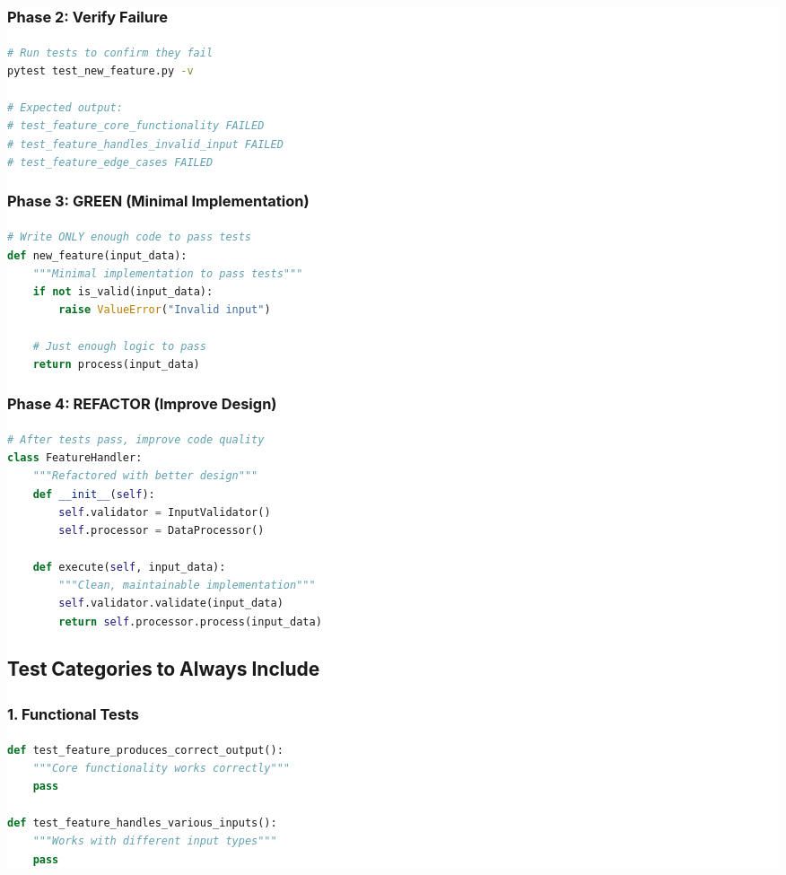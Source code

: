 ### Phase 2: Verify Failure

```bash
# Run tests to confirm they fail
pytest test_new_feature.py -v

# Expected output:
# test_feature_core_functionality FAILED
# test_feature_handles_invalid_input FAILED
# test_feature_edge_cases FAILED
```

### Phase 3: GREEN (Minimal Implementation)

```python
# Write ONLY enough code to pass tests
def new_feature(input_data):
    """Minimal implementation to pass tests"""
    if not is_valid(input_data):
        raise ValueError("Invalid input")
    
    # Just enough logic to pass
    return process(input_data)
```

### Phase 4: REFACTOR (Improve Design)

```python
# After tests pass, improve code quality
class FeatureHandler:
    """Refactored with better design"""
    def __init__(self):
        self.validator = InputValidator()
        self.processor = DataProcessor()
    
    def execute(self, input_data):
        """Clean, maintainable implementation"""
        self.validator.validate(input_data)
        return self.processor.process(input_data)
```

## Test Categories to Always Include

### 1. Functional Tests
```python
def test_feature_produces_correct_output():
    """Core functionality works correctly"""
    pass

def test_feature_handles_various_inputs():
    """Works with different input types"""
    pass
```

